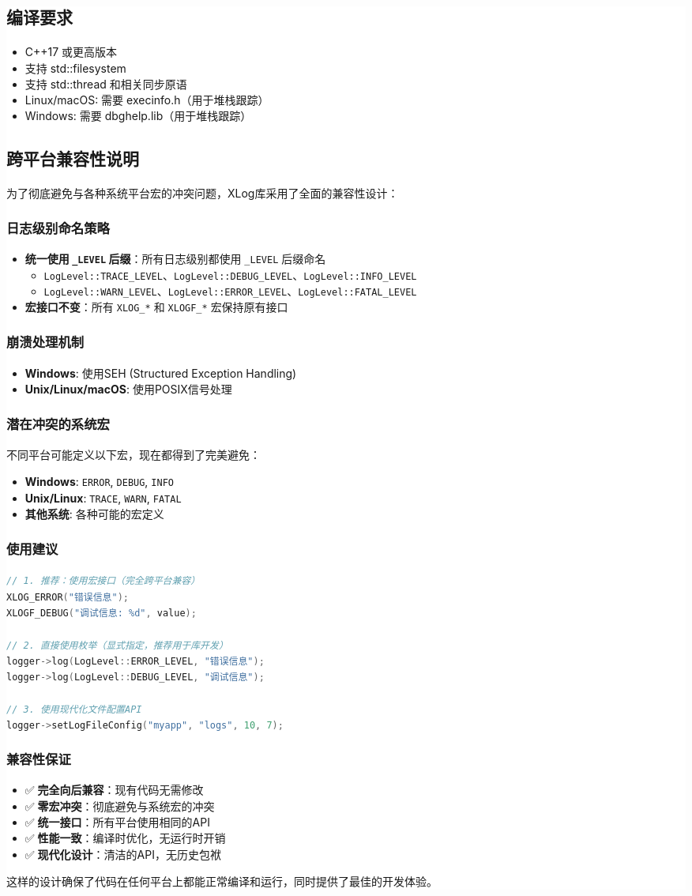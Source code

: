 ## 编译要求

- C++17 或更高版本
- 支持 std::filesystem
- 支持 std::thread 和相关同步原语
- Linux/macOS: 需要 execinfo.h（用于堆栈跟踪）
- Windows: 需要 dbghelp.lib（用于堆栈跟踪）

## 跨平台兼容性说明

为了彻底避免与各种系统平台宏的冲突问题，XLog库采用了全面的兼容性设计：

### 日志级别命名策略
- **统一使用 `_LEVEL` 后缀**：所有日志级别都使用 `_LEVEL` 后缀命名
  - `LogLevel::TRACE_LEVEL`、`LogLevel::DEBUG_LEVEL`、`LogLevel::INFO_LEVEL`
  - `LogLevel::WARN_LEVEL`、`LogLevel::ERROR_LEVEL`、`LogLevel::FATAL_LEVEL`
- **宏接口不变**：所有 `XLOG_*` 和 `XLOGF_*` 宏保持原有接口

### 崩溃处理机制
- **Windows**: 使用SEH (Structured Exception Handling)
- **Unix/Linux/macOS**: 使用POSIX信号处理

### 潜在冲突的系统宏
不同平台可能定义以下宏，现在都得到了完美避免：
- **Windows**: `ERROR`, `DEBUG`, `INFO`
- **Unix/Linux**: `TRACE`, `WARN`, `FATAL`
- **其他系统**: 各种可能的宏定义

### 使用建议
```cpp
// 1. 推荐：使用宏接口（完全跨平台兼容）
XLOG_ERROR("错误信息");
XLOGF_DEBUG("调试信息: %d", value);

// 2. 直接使用枚举（显式指定，推荐用于库开发）
logger->log(LogLevel::ERROR_LEVEL, "错误信息");
logger->log(LogLevel::DEBUG_LEVEL, "调试信息");

// 3. 使用现代化文件配置API
logger->setLogFileConfig("myapp", "logs", 10, 7);
```

### 兼容性保证
- ✅ **完全向后兼容**：现有代码无需修改
- ✅ **零宏冲突**：彻底避免与系统宏的冲突
- ✅ **统一接口**：所有平台使用相同的API
- ✅ **性能一致**：编译时优化，无运行时开销
- ✅ **现代化设计**：清洁的API，无历史包袱

这样的设计确保了代码在任何平台上都能正常编译和运行，同时提供了最佳的开发体验。 